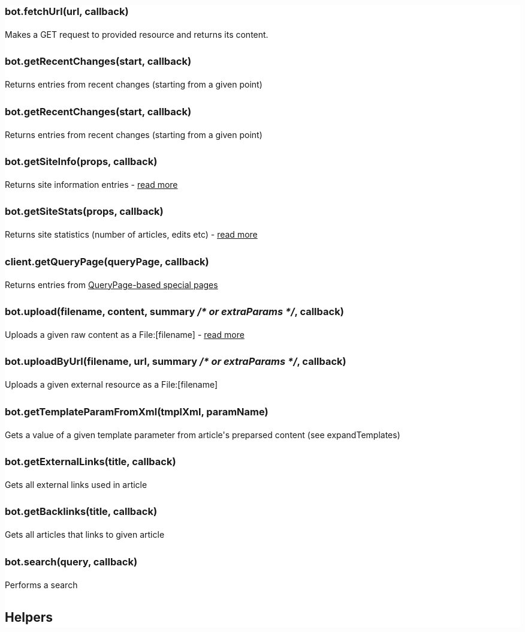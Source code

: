 ### bot.fetchUrl(url, callback)

Makes a GET request to provided resource and returns its content.

### bot.getRecentChanges(start, callback)

Returns entries from recent changes (starting from a given point)

### bot.getRecentChanges(start, callback)

Returns entries from recent changes (starting from a given point)

### bot.getSiteInfo(props, callback)

Returns site information entries - [read more](http://www.mediawiki.org/wiki/API:Siteinfo)

### bot.getSiteStats(props, callback)

Returns site statistics (number of articles, edits etc) - [read more](http://www.mediawiki.org/wiki/API:Siteinfo)

### client.getQueryPage(queryPage, callback)

Returns entries from [QueryPage-based special pages](http://www.mediawiki.org/wiki/API:Querypage)

### bot.upload(filename, content, summary _/* or extraParams */_, callback)

Uploads a given raw content as a File:[filename] - [read more](http://www.mediawiki.org/wiki/API:Upload)

### bot.uploadByUrl(filename, url, summary _/* or extraParams */_, callback)

Uploads a given external resource as a File:[filename]

### bot.getTemplateParamFromXml(tmplXml, paramName)

Gets a value of a given template parameter from article's preparsed content (see expandTemplates)

### bot.getExternalLinks(title, callback)

Gets all external links used in article

### bot.getBacklinks(title, callback)

Gets all articles that links to given article

### bot.search(query, callback)

Performs a search

## Helpers
